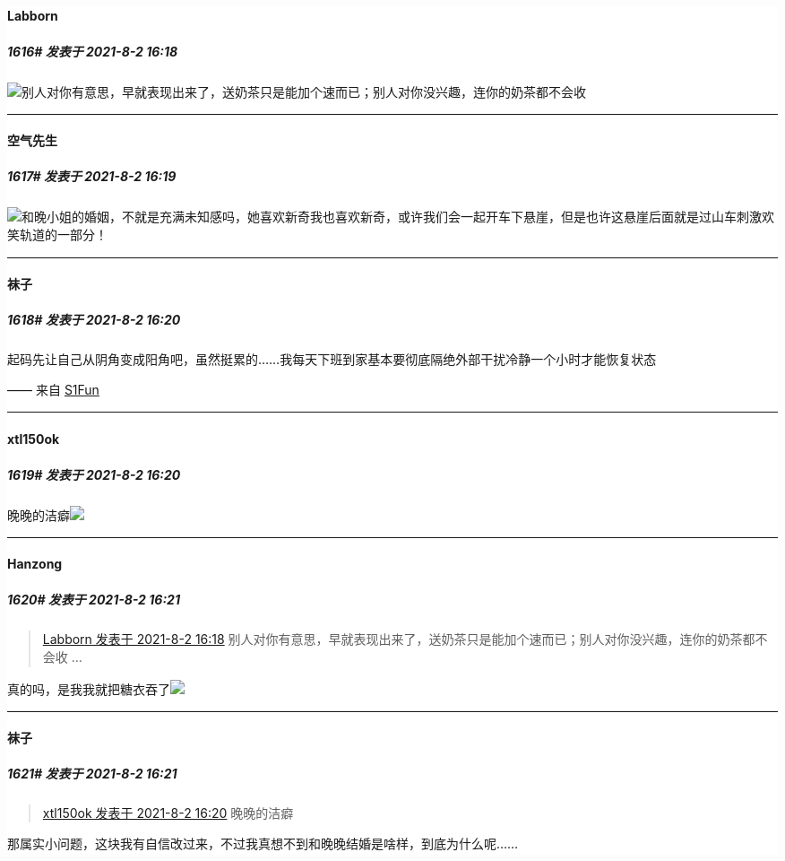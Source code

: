 ####  Labborn  
##### 1616#       发表于 2021-8-2 16:18


<img src="https://static.saraba1st.com/image/smiley/face2017/048.png" referrerpolicy="no-referrer">别人对你有意思，早就表现出来了，送奶茶只是能加个速而已；别人对你没兴趣，连你的奶茶都不会收


*****

####  空气先生  
##### 1617#       发表于 2021-8-2 16:19


<img src="https://static.saraba1st.com/image/smiley/face2017/037.png" referrerpolicy="no-referrer">和晚小姐的婚姻，不就是充满未知感吗，她喜欢新奇我也喜欢新奇，或许我们会一起开车下悬崖，但是也许这悬崖后面就是过山车刺激欢笑轨道的一部分！


*****

####  袜子  
##### 1618#       发表于 2021-8-2 16:20


起码先让自己从阴角变成阳角吧，虽然挺累的……我每天下班到家基本要彻底隔绝外部干扰冷静一个小时才能恢复状态

—— 来自 [S1Fun](https://s1fun.koalcat.com)


*****

####  xtl150ok  
##### 1619#       发表于 2021-8-2 16:20


晚晚的洁癖<img src="https://static.saraba1st.com/image/smiley/face2017/169.gif" referrerpolicy="no-referrer">


*****

####  Hanzong  
##### 1620#       发表于 2021-8-2 16:21


<blockquote><a href="httphttps://bbs.saraba1st.com/2b/forum.php?mod=redirect&amp;goto=findpost&amp;pid=52207752&amp;ptid=2018505" target="_blank">Labborn 发表于 2021-8-2 16:18</a>
别人对你有意思，早就表现出来了，送奶茶只是能加个速而已；别人对你没兴趣，连你的奶茶都不会收 ...</blockquote>
真的吗，是我我就把糖衣吞了<img src="https://static.saraba1st.com/image/smiley/face2017/018.png" referrerpolicy="no-referrer">




*****

####  袜子  
##### 1621#       发表于 2021-8-2 16:21


<blockquote><a href="httphttps://bbs.saraba1st.com/2b/forum.php?mod=redirect&amp;goto=findpost&amp;pid=52207778&amp;ptid=2018505" target="_blank">xtl150ok 发表于 2021-8-2 16:20</a>
晚晚的洁癖</blockquote>
那属实小问题，这块我有自信改过来，不过我真想不到和晚晚结婚是啥样，到底为什么呢……
